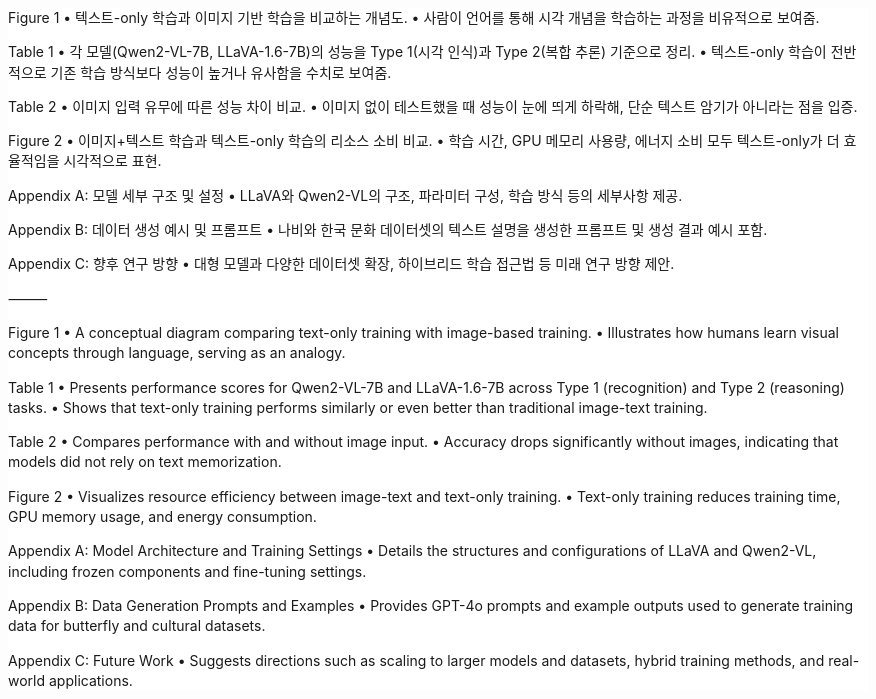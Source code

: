 
Figure 1
	•	텍스트-only 학습과 이미지 기반 학습을 비교하는 개념도.
	•	사람이 언어를 통해 시각 개념을 학습하는 과정을 비유적으로 보여줌.

Table 1
	•	각 모델(Qwen2-VL-7B, LLaVA-1.6-7B)의 성능을 Type 1(시각 인식)과 Type 2(복합 추론) 기준으로 정리.
	•	텍스트-only 학습이 전반적으로 기존 학습 방식보다 성능이 높거나 유사함을 수치로 보여줌.

Table 2
	•	이미지 입력 유무에 따른 성능 차이 비교.
	•	이미지 없이 테스트했을 때 성능이 눈에 띄게 하락해, 단순 텍스트 암기가 아니라는 점을 입증.

Figure 2
	•	이미지+텍스트 학습과 텍스트-only 학습의 리소스 소비 비교.
	•	학습 시간, GPU 메모리 사용량, 에너지 소비 모두 텍스트-only가 더 효율적임을 시각적으로 표현.

Appendix A: 모델 세부 구조 및 설정
	•	LLaVA와 Qwen2-VL의 구조, 파라미터 구성, 학습 방식 등의 세부사항 제공.

Appendix B: 데이터 생성 예시 및 프롬프트
	•	나비와 한국 문화 데이터셋의 텍스트 설명을 생성한 프롬프트 및 생성 결과 예시 포함.

Appendix C: 향후 연구 방향
	•	대형 모델과 다양한 데이터셋 확장, 하이브리드 학습 접근법 등 미래 연구 방향 제안.

⸻


Figure 1
	•	A conceptual diagram comparing text-only training with image-based training.
	•	Illustrates how humans learn visual concepts through language, serving as an analogy.

Table 1
	•	Presents performance scores for Qwen2-VL-7B and LLaVA-1.6-7B across Type 1 (recognition) and Type 2 (reasoning) tasks.
	•	Shows that text-only training performs similarly or even better than traditional image-text training.

Table 2
	•	Compares performance with and without image input.
	•	Accuracy drops significantly without images, indicating that models did not rely on text memorization.

Figure 2
	•	Visualizes resource efficiency between image-text and text-only training.
	•	Text-only training reduces training time, GPU memory usage, and energy consumption.

Appendix A: Model Architecture and Training Settings
	•	Details the structures and configurations of LLaVA and Qwen2-VL, including frozen components and fine-tuning settings.

Appendix B: Data Generation Prompts and Examples
	•	Provides GPT-4o prompts and example outputs used to generate training data for butterfly and cultural datasets.

Appendix C: Future Work
	•	Suggests directions such as scaling to larger models and datasets, hybrid training methods, and real-world applications.
